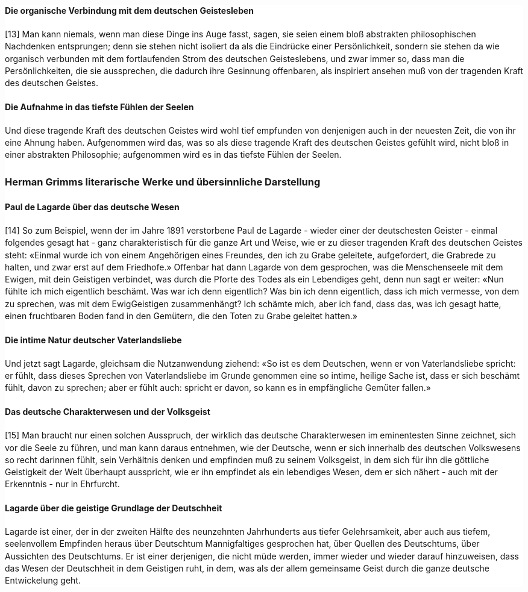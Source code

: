 #### Die organische Verbindung mit dem deutschen Geistesleben

[13] Man kann niemals, wenn man diese Dinge ins Auge fasst, sagen, sie seien einem bloß abstrakten philosophischen Nachdenken entsprungen; denn sie stehen nicht isoliert da als die Eindrücke einer Persönlichkeit, sondern sie stehen da wie organisch verbunden mit dem fortlaufenden Strom des deutschen Geisteslebens, und zwar immer so, dass man die Persönlichkeiten, die sie aussprechen, die dadurch ihre Gesinnung offenbaren, als inspiriert ansehen muß von der tragenden Kraft des deutschen Geistes.

#### Die Aufnahme in das tiefste Fühlen der Seelen

Und diese tragende Kraft des deutschen Geistes wird wohl tief empfunden von denjenigen auch in der neuesten Zeit, die von ihr eine Ahnung haben. Aufgenommen wird das, was so als diese tragende Kraft des deutschen Geistes gefühlt wird, nicht bloß in einer abstrakten Philosophie; aufgenommen wird es in das tiefste Fühlen der Seelen.

### Herman Grimms literarische Werke und übersinnliche Darstellung

#### Paul de Lagarde über das deutsche Wesen

[14] So zum Beispiel, wenn der im Jahre 1891 verstorbene Paul de Lagarde - wieder einer der deutschesten Geister - einmal folgendes gesagt hat - ganz charakteristisch für die ganze Art und Weise, wie er zu dieser tragenden Kraft des deutschen Geistes steht: «Einmal wurde ich von einem Angehörigen eines Freundes, den ich zu Grabe geleitete, aufgefordert, die Grabrede zu halten, und zwar erst auf dem Friedhofe.» Offenbar hat dann Lagarde von dem gesprochen, was die Menschenseele mit dem Ewigen, mit dein Geistigen verbindet, was durch die Pforte des Todes als ein Lebendiges geht, denn nun sagt er weiter: «Nun fühlte ich mich eigentlich beschämt. Was war ich denn eigentlich? Was bin ich denn eigentlich, dass ich mich vermesse, von dem zu sprechen, was mit dem EwigGeistigen zusammenhängt? Ich schämte mich, aber ich fand, dass das, was ich gesagt hatte, einen fruchtbaren Boden fand in den Gemütern, die den Toten zu Grabe geleitet hatten.»

#### Die intime Natur deutscher Vaterlandsliebe

Und jetzt sagt Lagarde, gleichsam die Nutzanwendung ziehend: «So ist es dem Deutschen, wenn er von Vaterlandsliebe spricht: er fühlt, dass dieses Sprechen von Vaterlandsliebe im Grunde genommen eine so intime, heilige Sache ist, dass er sich beschämt fühlt, davon zu sprechen; aber er fühlt auch: spricht er davon, so kann es in empfängliche Gemüter fallen.»

#### Das deutsche Charakterwesen und der Volksgeist

[15] Man braucht nur einen solchen Ausspruch, der wirklich das deutsche Charakterwesen im eminentesten Sinne zeichnet, sich vor die Seele zu führen, und man kann daraus entnehmen, wie der Deutsche, wenn er sich innerhalb des deutschen Volkswesens so recht darinnen fühlt, sein Verhältnis denken und empfinden muß zu seinem Volksgeist, in dem sich für ihn die göttliche Geistigkeit der Welt überhaupt ausspricht, wie er ihn empfindet als ein lebendiges Wesen, dem er sich nähert - auch mit der Erkenntnis - nur in Ehrfurcht.

#### Lagarde über die geistige Grundlage der Deutschheit

Lagarde ist einer, der in der zweiten Hälfte des neunzehnten Jahrhunderts aus tiefer Gelehrsamkeit, aber auch aus tiefem, seelenvollem Empfinden heraus über Deutschtum Mannigfaltiges gesprochen hat, über Quellen des Deutschtums, über Aussichten des Deutschtums. Er ist einer derjenigen, die nicht müde werden, immer wieder und wieder darauf hinzuweisen, dass das Wesen der Deutschheit in dem Geistigen ruht, in dem, was als der allem gemeinsame Geist durch die ganze deutsche Entwickelung geht.
